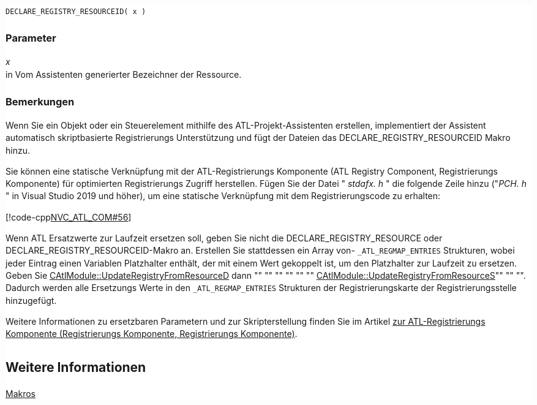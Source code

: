```
DECLARE_REGISTRY_RESOURCEID( x )
```

### <a name="parameters"></a>Parameter

*x*<br/>
in Vom Assistenten generierter Bezeichner der Ressource.

### <a name="remarks"></a>Bemerkungen

Wenn Sie ein Objekt oder ein Steuerelement mithilfe des ATL-Projekt-Assistenten erstellen, implementiert der Assistent automatisch skriptbasierte Registrierungs Unterstützung und fügt der Dateien das DECLARE_REGISTRY_RESOURCEID Makro hinzu.

Sie können eine statische Verknüpfung mit der ATL-Registrierungs Komponente (ATL Registry Component, Registrierungs Komponente) für optimierten Registrierungs Zugriff herstellen. Fügen Sie der Datei " *stdafx. h* " die folgende Zeile hinzu ("*PCH. h* " in Visual Studio 2019 und höher), um eine statische Verknüpfung mit dem Registrierungscode zu erhalten:

[!code-cpp[NVC_ATL_COM#56](../../atl/codesnippet/cpp/registry-macros_2.h)]

Wenn ATL Ersatzwerte zur Laufzeit ersetzen soll, geben Sie nicht die DECLARE_REGISTRY_RESOURCE oder DECLARE_REGISTRY_RESOURCEID-Makro an. Erstellen Sie stattdessen ein Array von- `_ATL_REGMAP_ENTRIES` Strukturen, wobei jeder Eintrag einen Variablen Platzhalter enthält, der mit einem Wert gekoppelt ist, um den Platzhalter zur Laufzeit zu ersetzen. Geben Sie [CAtlModule::UpdateRegistryFromResourceD](catlmodule-class.md#updateregistryfromresourced) dann "" "" "" "" "" "" [CAtlModule::UpdateRegistryFromResourceS](catlmodule-class.md#updateregistryfromresources)"" "" "". Dadurch werden alle Ersetzungs Werte in den `_ATL_REGMAP_ENTRIES` Strukturen der Registrierungskarte der Registrierungsstelle hinzugefügt.

Weitere Informationen zu ersetzbaren Parametern und zur Skripterstellung finden Sie im Artikel [zur ATL-Registrierungs Komponente (Registrierungs Komponente, Registrierungs Komponente)](../../atl/atl-registry-component-registrar.md).

## <a name="see-also"></a>Weitere Informationen

[Makros](../../atl/reference/atl-macros.md)
